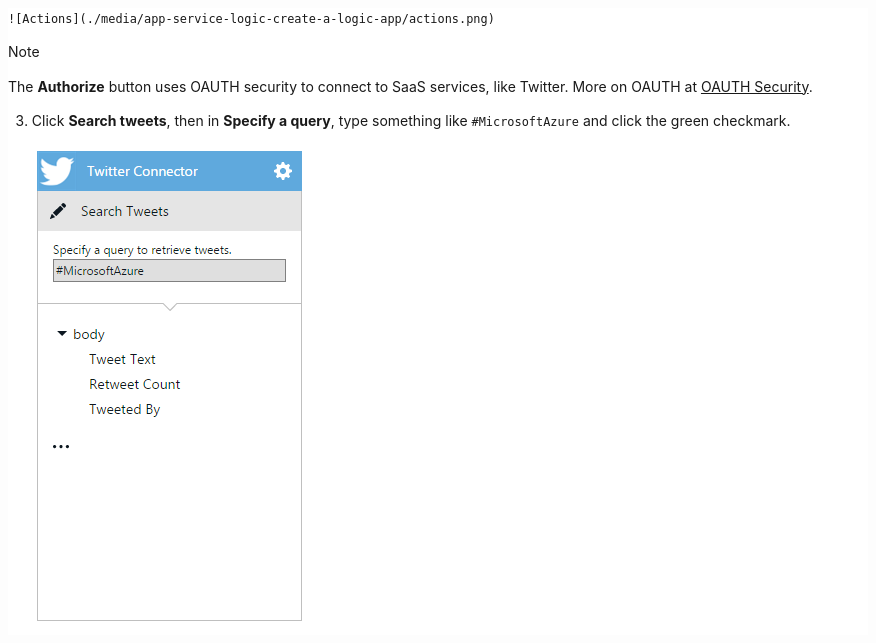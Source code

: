     ![Actions](./media/app-service-logic-create-a-logic-app/actions.png)

   > [!NOTE]
> The **Authorize** button uses OAUTH security to connect to SaaS services, like Twitter. More on OAUTH at [OAUTH Security](app-service-logic-oauth-security.md).
> 
3. Click **Search tweets**, then in **Specify a query**, type something like `#MicrosoftAzure` and click the green checkmark.

    ![Twitter search](./media/app-service-logic-create-a-logic-app/twittersearch.png)


[Azure portal]: https://portal.azure.com
[Use logic app features]: app-service-logic-use-logic-app-features.md